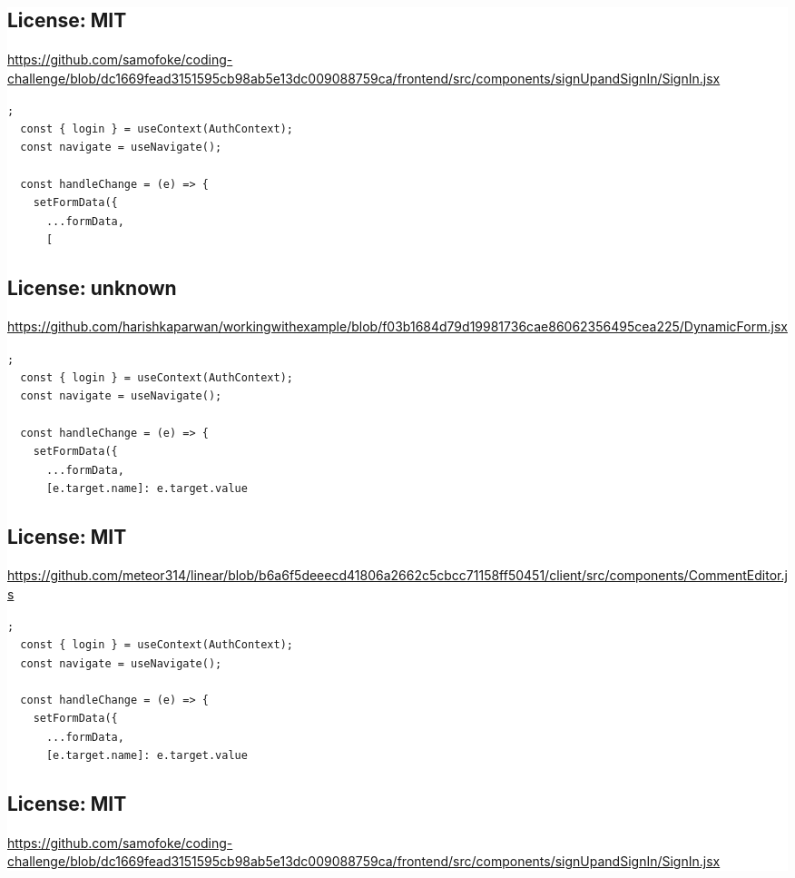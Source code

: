 
## License: MIT
https://github.com/samofoke/coding-challenge/blob/dc1669fead3151595cb98ab5e13dc009088759ca/frontend/src/components/signUpandSignIn/SignIn.jsx

```
;
  const { login } = useContext(AuthContext);
  const navigate = useNavigate();

  const handleChange = (e) => {
    setFormData({
      ...formData,
      [
```


## License: unknown
https://github.com/harishkaparwan/workingwithexample/blob/f03b1684d79d19981736cae86062356495cea225/DynamicForm.jsx

```
;
  const { login } = useContext(AuthContext);
  const navigate = useNavigate();

  const handleChange = (e) => {
    setFormData({
      ...formData,
      [e.target.name]: e.target.value
```


## License: MIT
https://github.com/meteor314/linear/blob/b6a6f5deeecd41806a2662c5cbcc71158ff50451/client/src/components/CommentEditor.js

```
;
  const { login } = useContext(AuthContext);
  const navigate = useNavigate();

  const handleChange = (e) => {
    setFormData({
      ...formData,
      [e.target.name]: e.target.value
```


## License: MIT
https://github.com/samofoke/coding-challenge/blob/dc1669fead3151595cb98ab5e13dc009088759ca/frontend/src/components/signUpandSignIn/SignIn.jsx
